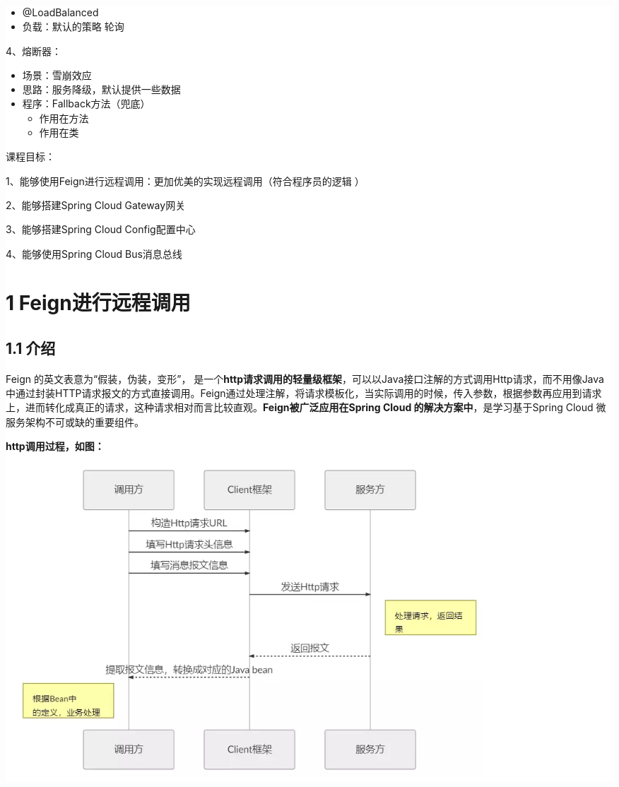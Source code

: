 - @LoadBalanced
- 负载：默认的策略  轮询

4、熔断器：

- 场景：雪崩效应
- 思路：服务降级，默认提供一些数据
- 程序：Fallback方法（兜底）
  - 作用在方法
  - 作用在类



课程目标：

1、能够使用Feign进行远程调用：更加优美的实现远程调用（符合程序员的逻辑 ）

2、能够搭建Spring Cloud Gateway网关

3、能够搭建Spring Cloud Config配置中心

4、能够使用Spring Cloud Bus消息总线



# 1 Feign进行远程调用

## 1.1 介绍

Feign 的英文表意为“假装，伪装，变形”， 是一个**http请求调用的轻量级框架**，可以以Java接口注解的方式调用Http请求，而不用像Java中通过封装HTTP请求报文的方式直接调用。Feign通过处理注解，将请求模板化，当实际调用的时候，传入参数，根据参数再应用到请求上，进而转化成真正的请求，这种请求相对而言比较直观。**Feign被广泛应用在Spring Cloud 的解决方案中**，是学习基于Spring Cloud 微服务架构不可或缺的重要组件。

**http调用过程，如图：**

![1563174971237](assets/1563174971237.png)
